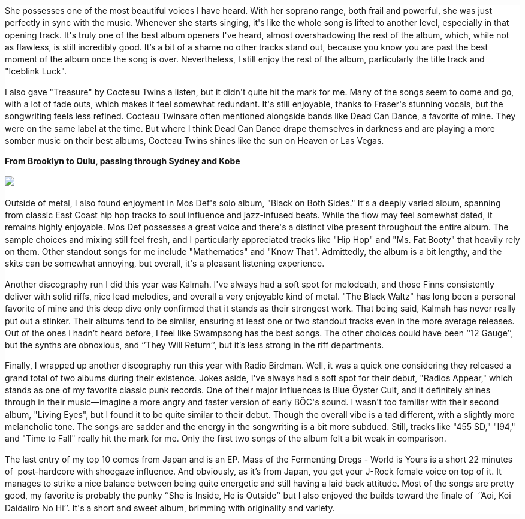 She possesses one of the most beautiful voices I have heard. With her soprano range, both frail and powerful, she was just perfectly in sync with the music. Whenever she starts singing, it's like the whole song is lifted to another level, especially in that opening track. It's truly one of the best album openers I've heard, almost overshadowing the rest of the album, which, while not as flawless, is still incredibly good. It’s a bit of a shame no other tracks stand out, because you know you are past the best moment of the album once the song is over. Nevertheless, I still enjoy the rest of the album, particularly the title track and "Iceblink Luck".

I also gave "Treasure" by Cocteau Twins a listen, but it didn't quite hit the mark for me. Many of the songs seem to come and go, with a lot of fade outs, which makes it feel somewhat redundant. It's still enjoyable, thanks to Fraser's stunning vocals, but the songwriting feels less refined. Cocteau Twinsare often mentioned alongside bands like Dead Can Dance, a favorite of mine. They were on the same label at the time. But where I think Dead Can Dance drape themselves in darkness and are playing a more somber music on their best albums, Cocteau Twins shines like the sun on Heaven or Las Vegas. 

**From Brooklyn to Oulu, passing through Sydney and Kobe**

![](img/posts/topsters2-1-.jpg)

Outside of metal, I also found enjoyment in Mos Def's solo album, "Black on Both Sides." It's a deeply varied album, spanning from classic East Coast hip hop tracks to soul influence and jazz-infused beats. While the flow may feel somewhat dated, it remains highly enjoyable. Mos Def possesses a great voice and there's a distinct vibe present throughout the entire album. The sample choices and mixing still feel fresh, and I particularly appreciated tracks like "Hip Hop" and "Ms. Fat Booty" that heavily rely on them. Other standout songs for me include "Mathematics" and "Know That". Admittedly, the album is a bit lengthy, and the skits can be somewhat annoying, but overall, it's a pleasant listening experience.

Another discography run I did this year was Kalmah. I've always had a soft spot for melodeath, and those Finns consistently deliver with solid riffs, nice lead melodies, and overall a very enjoyable kind of metal. "The Black Waltz" has long been a personal favorite of mine and this deep dive only confirmed that it stands as their strongest work. That being said, Kalmah has never really put out a stinker. Their albums tend to be similar, ensuring at least one or two standout tracks even in the more average releases. Out of the ones I hadn’t heard before, I feel like Swampsong has the best songs. The other choices could have been ‘’12 Gauge’’, but the synths are obnoxious, and ‘’They Will Return’’, but it’s less strong in the riff departments. 

Finally, I wrapped up another discography run this year with Radio Birdman. Well, it was a quick one considering they released a grand total of two albums during their existence. Jokes aside, I've always had a soft spot for their debut, "Radios Appear," which stands as one of my favorite classic punk records. One of their major influences is Blue Öyster Cult, and it definitely shines through in their music—imagine a more angry and faster version of early BÖC's sound. I wasn't too familiar with their second album, "Living Eyes", but I found it to be quite similar to their debut. Though the overall vibe is a tad different, with a slightly more melancholic tone. The songs are sadder and the energy in the songwriting is a bit more subdued. Still, tracks like "455 SD," "I94," and "Time to Fall" really hit the mark for me. Only the first two songs of the album felt a bit weak in comparison.

The last entry of my top 10 comes from Japan and is an EP. Mass of the Fermenting Dregs - World is Yours is a short 22 minutes of  post-hardcore with shoegaze influence. And obviously, as it’s from Japan, you get your J-Rock female voice on top of it. It manages to strike a nice balance between being quite energetic and still having a laid back attitude. Most of the songs are pretty good, my favorite is probably the punky ‘’She is Inside, He is Outside’’ but I also enjoyed the builds toward the finale of  ‘’Aoi, Koi Daidaiiro No Hi’’. It's a short and sweet album, brimming with originality and variety.
